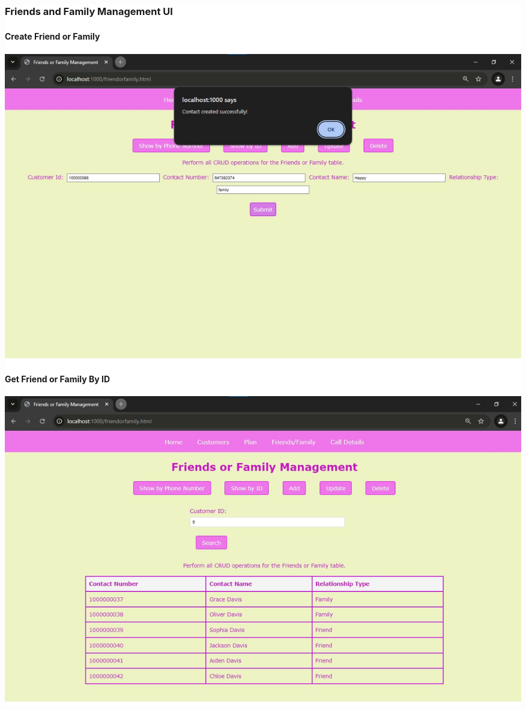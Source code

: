 ### Friends and Family Management UI

#### Create Friend or Family
![Create Friend or Family](images/friendFamily/createFriendOrFamily.jpeg)

#### Get Friend or Family By ID
![Get Friend or Family By ID](images/friendFamily/getFriendOrFamilyById.jpeg)
